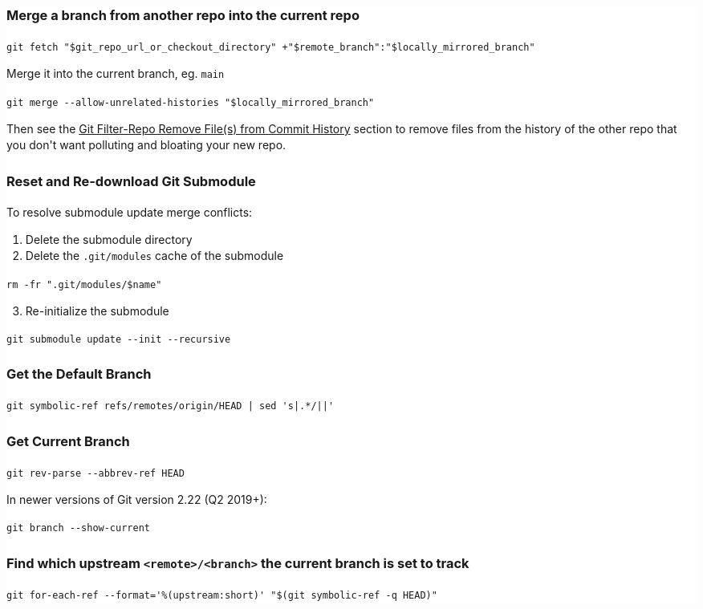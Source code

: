 ### Merge a branch from another repo into the current repo

```shell
git fetch "$git_repo_url_or_checkout_directory" +"$remote_branch":"$locally_mirrored_branch"
```

Merge it into the current branch, eg. `main`

```shell
git merge --allow-unrelated-histories "$locally_mirrored_branch"
```

Then see the [Git Filter-Repo Remove File(s) from Commit History](#git-filter-repo-remove-files-from-commit-history)
section to remove files from the history of the other repo that you don't want polluting and bloating your new repo.

### Reset and Re-download Git Submodule

To resolve submodule update merge conflicts:

1. Delete the submodule directory
2. Delete the `.git/modules` cache of the submodule

```shell
rm -fr ".git/modules/$name"
```

3. Re-initialize the submodule

```shell
git submodule update --init --recursive
```

### Get the Default Branch

```shell
git symbolic-ref refs/remotes/origin/HEAD | sed 's|.*/||'
```

### Get Current Branch

```shell
git rev-parse --abbrev-ref HEAD
```

In newer versions of Git version 2.22 (Q2 2019+):

```shell
git branch --show-current
```

### Find which upstream `<remote>/<branch>` the current branch is set to track

```shell
git for-each-ref --format='%(upstream:short)' "$(git symbolic-ref -q HEAD)"
```
